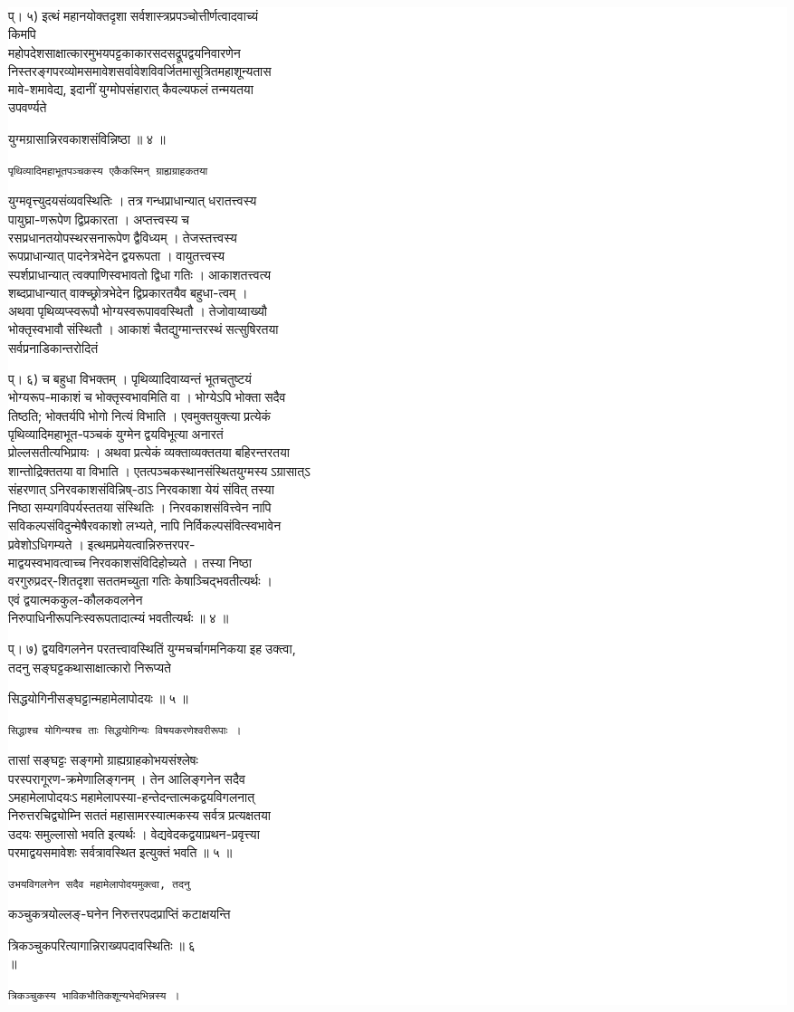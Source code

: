 प्। ५) 	इत्थं महानयोक्तदृशा सर्वशास्त्रप्रपञ्चोत्तीर्णत्वादवाच्यं   
किमपि   
महोपदेशसाक्षात्कारमुभयपट्टकाकारसदसद्रूपद्वयनिवारणेन   
निस्तरङ्गपरव्योमसमावेशसर्वावेशविवर्जितमासूत्रितमहाशून्यतास  
मावे-शमावेद्य, इदानीं युग्मोपसंहारात् कैवल्यफलं तन्मयतया   
उपवर्ण्यते  
  
युग्मग्रासान्निरवकाशसंविन्निष्ठा ॥ ४ ॥  
  
	पृथिव्यादिमहाभूतपञ्चकस्य एकैकस्मिन् ग्राह्यग्राहकतया   
युग्मवृत्त्युदयसंव्यवस्थितिः । तत्र गन्धप्राधान्यात् धरातत्त्वस्य   
पायुघ्रा-णरूपेण द्विप्रकारता । अप्तत्त्वस्य च   
रसप्रधानतयोपस्थरसनारूपेण द्वैविध्यम् । तेजस्तत्त्वस्य   
रूपप्राधान्यात् पादनेत्रभेदेन द्वयरूपता । वायुतत्त्वस्य   
स्पर्शप्राधान्यात् त्वक्पाणिस्वभावतो द्विधा गतिः । आकाशतत्त्वत्य   
शब्दप्राधान्यात् वाक्च्छ्रोत्रभेदेन द्विप्रकारतयैव बहुधा-त्वम् ।   
अथवा पृथिव्यप्स्वरूपौ भोग्यस्वरूपाववस्थितौ । तेजोवाय्वाख्यौ   
भोक्तृस्वभावौ संस्थितौ । आकाशं चैतद्युग्मान्तरस्थं सत्सुषिरतया   
सर्वप्रनाडिकान्तरोदितं   
  
प्। ६) 	च बहुधा विभक्तम् । पृथिव्यादिवाय्वन्तं भूतचतुष्टयं   
भोग्यरूप-माकाशं च भोक्तृस्वभावमिति वा । भोग्येऽपि भोक्ता सदैव   
तिष्ठति; भोक्तर्यपि भोगो नित्यं विभाति । एवमुक्तयुक्त्या प्रत्येकं   
पृथिव्यादिमहाभूत-पञ्चकं युग्मेन द्वयविभूत्या अनारतं   
प्रोल्लसतीत्यभिप्रायः । अथवा प्रत्येकं व्यक्ताव्यक्ततया बहिरन्तरतया   
शान्तोद्रिक्ततया वा विभाति । एतत्पञ्चकस्थानसंस्थितयुग्मस्य ऽग्रासात्ऽ   
संहरणात् ऽनिरवकाशसंविन्निष्-ठाऽ निरवकाशा येयं संवित् तस्या   
निष्ठा सम्यगविपर्यस्ततया संस्थितिः । निरवकाशसंवित्त्वेन नापि   
सविकल्पसंविदुन्मेषैरवकाशो लभ्यते, नापि निर्विकल्पसंवित्स्वभावेन   
प्रवेशोऽधिगम्यते । इत्थमप्रमेयत्वान्निरुत्तरपर-  
माद्वयस्वभावत्वाच्च निरवकाशसंविदिहोच्यते । तस्या निष्ठा   
वरगुरुप्रदर्-शितदृशा सततमच्युता गतिः केषाञ्चिद्भवतीत्यर्थः ।   
एवं द्वयात्मककुल-कौलकवलनेन   
निरुपाधिनीरूपनिःस्वरूपतादात्म्यं भवतीत्यर्थः ॥ ४ ॥  
  
प्। ७) द्वयविगलनेन परतत्त्वावस्थितिं युग्मचर्चागमनिकया इह उक्त्वा,   
तदनु सङ्घट्टकथासाक्षात्कारो निरूप्यते  
  
सिद्धयोगिनीसङ्घट्टान्महामेलापोदयः ॥ ५ ॥  
  
  
	सिद्धाश्च योगिन्यश्च ताः सिद्धयोगिन्यः विषयकरणेश्वरीरूपाः ।   
तासां सङ्घट्टः सङ्गमो ग्राह्यग्राहकोभयसंश्लेषः   
परस्परागूरण-क्रमेणालिङ्गनम् । तेन आलिङ्गनेन सदैव   
ऽमहामेलापोदयःऽ महामेलापस्या-हन्तेदन्तात्मकद्वयविगलनात्   
निरुत्तरचिद्व्योम्नि सततं महासामरस्यात्मकस्य सर्वत्र प्रत्यक्षतया   
उदयः समुल्लासो भवति इत्यर्थः । वेद्यवेदकद्वयाप्रथन-प्रवृत्त्या   
परमाद्वयसमावेशः सर्वत्रावस्थित इत्युक्तं भवति ॥ ५ ॥  
  
	उभयविगलनेन सदैव महामेलापोदयमुक्त्वा, तदनु   
कञ्चुकत्रयोल्लङ्-घनेन निरुत्तरपदप्राप्तिं कटाक्षयन्ति  
  
त्रिकञ्चुकपरित्यागान्निराख्यपदावस्थितिः ॥ ६   
॥  
  
	त्रिकञ्चुकस्य भाविकभौतिकशून्यभेदभिन्नस्य ।   
  